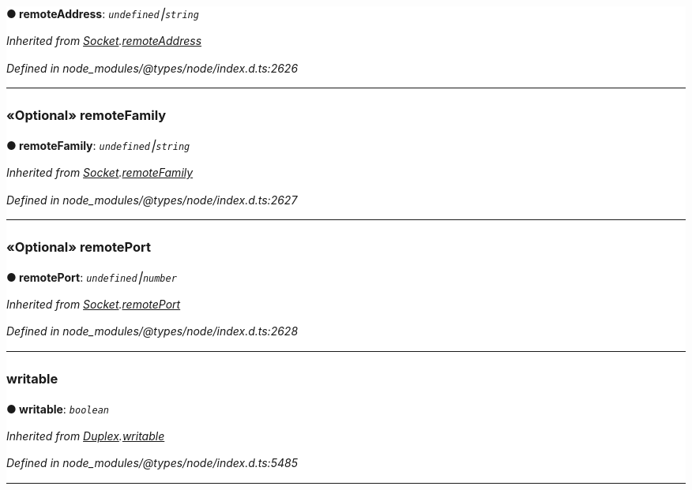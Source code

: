**●  remoteAddress**:  *`undefined`⎮`string`* 

*Inherited from [Socket](_node_modules__types_node_index_d_._net_.socket.md).[remoteAddress](_node_modules__types_node_index_d_._net_.socket.md#remoteaddress)*

*Defined in node_modules/@types/node/index.d.ts:2626*





___

<a id="remotefamily"></a>

### «Optional» remoteFamily

**●  remoteFamily**:  *`undefined`⎮`string`* 

*Inherited from [Socket](_node_modules__types_node_index_d_._net_.socket.md).[remoteFamily](_node_modules__types_node_index_d_._net_.socket.md#remotefamily)*

*Defined in node_modules/@types/node/index.d.ts:2627*





___

<a id="remoteport"></a>

### «Optional» remotePort

**●  remotePort**:  *`undefined`⎮`number`* 

*Inherited from [Socket](_node_modules__types_node_index_d_._net_.socket.md).[remotePort](_node_modules__types_node_index_d_._net_.socket.md#remoteport)*

*Defined in node_modules/@types/node/index.d.ts:2628*





___

<a id="writable"></a>

###  writable

**●  writable**:  *`boolean`* 

*Inherited from [Duplex](_node_modules__types_node_index_d_._stream_.internal.duplex.md).[writable](_node_modules__types_node_index_d_._stream_.internal.duplex.md#writable)*

*Defined in node_modules/@types/node/index.d.ts:5485*





___

<a id="writablehighwatermark"></a>
